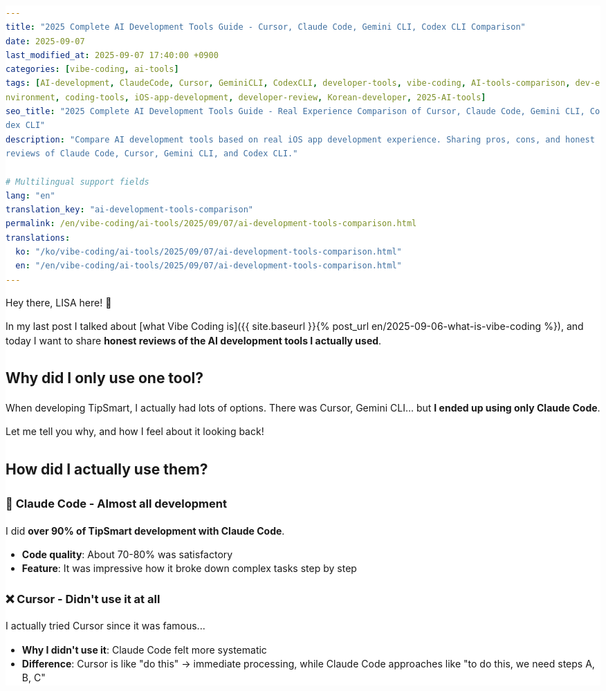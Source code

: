 ```yaml
---
title: "2025 Complete AI Development Tools Guide - Cursor, Claude Code, Gemini CLI, Codex CLI Comparison"
date: 2025-09-07
last_modified_at: 2025-09-07 17:40:00 +0900
categories: [vibe-coding, ai-tools]
tags: [AI-development, ClaudeCode, Cursor, GeminiCLI, CodexCLI, developer-tools, vibe-coding, AI-tools-comparison, dev-environment, coding-tools, iOS-app-development, developer-review, Korean-developer, 2025-AI-tools]
seo_title: "2025 Complete AI Development Tools Guide - Real Experience Comparison of Cursor, Claude Code, Gemini CLI, Codex CLI"
description: "Compare AI development tools based on real iOS app development experience. Sharing pros, cons, and honest reviews of Claude Code, Cursor, Gemini CLI, and Codex CLI."

# Multilingual support fields
lang: "en"
translation_key: "ai-development-tools-comparison"
permalink: /en/vibe-coding/ai-tools/2025/09/07/ai-development-tools-comparison.html
translations:
  ko: "/ko/vibe-coding/ai-tools/2025/09/07/ai-development-tools-comparison.html"
  en: "/en/vibe-coding/ai-tools/2025/09/07/ai-development-tools-comparison.html"
---
```


Hey there, LISA here! 🙂

In my last post I talked about [what Vibe Coding is]({{ site.baseurl }}{% post_url en/2025-09-06-what-is-vibe-coding %}), and today I want to share **honest reviews of the AI development tools I actually used**.

## Why did I only use one tool?

When developing TipSmart, I actually had lots of options. There was Cursor, Gemini CLI... but **I ended up using only Claude Code**. 

Let me tell you why, and how I feel about it looking back!

## How did I actually use them?

### 🎯 **Claude Code** - Almost all development
I did **over 90% of TipSmart development with Claude Code**.
- **Code quality**: About 70-80% was satisfactory
- **Feature**: It was impressive how it broke down complex tasks step by step

### ❌ **Cursor** - Didn't use it at all
I actually tried Cursor since it was famous...
- **Why I didn't use it**: Claude Code felt more systematic
- **Difference**: Cursor is like "do this" → immediate processing, while Claude Code approaches like "to do this, we need steps A, B, C"
